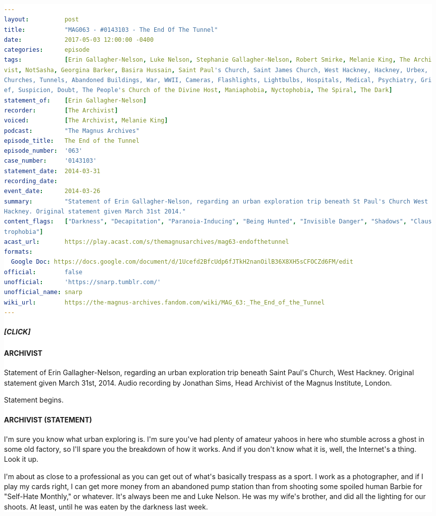 ```yaml
---
layout:          post
title:           "MAG063 - #0143103 - The End Of The Tunnel"
date:            2017-05-03 12:00:00 -0400
categories:      episode
tags:            [Erin Gallagher-Nelson, Luke Nelson, Stephanie Gallagher-Nelson, Robert Smirke, Melanie King, The Archivist, NotSasha, Georgina Barker, Basira Hussain, Saint Paul's Church, Saint James Church, West Hackney, Hackney, Urbex, Churches, Tunnels, Abandoned Buildings, War, WWII, Cameras, Flashlights, Lightbulbs, Hospitals, Medical, Psychiatry, Grief, Suspicion, Doubt, The People's Church of the Divine Host, Maniaphobia, Nyctophobia, The Spiral, The Dark]
statement_of:    [Erin Gallagher-Nelson]
recorder:        [The Archivist]
voiced:          [The Archivist, Melanie King]
podcast:		 "The Magnus Archives"
episode_title:   The End of the Tunnel
episode_number:  '063'
case_number:     '0143103'
statement_date:  2014-03-31
recording_date:  
event_date:      2014-03-26
summary:         "Statement of Erin Gallagher-Nelson, regarding an urban exploration trip beneath St Paul's Church West Hackney. Original statement given March 31st 2014."
content_flags:   ["Darkness", "Decapitation", "Paranoia-Inducing", "Being Hunted", "Invisible Danger", "Shadows", "Claustrophobia"]
acast_url:       https://play.acast.com/s/themagnusarchives/mag63-endofthetunnel
formats: 
  Google Doc: https://docs.google.com/document/d/1Ucefd2BfcUdp6fJTkH2nanOilB36X8XH5sCFOCZd6FM/edit
official:        false
unofficial:      'https://snarp.tumblr.com/'
unofficial_name: snarp
wiki_url:        https://the-magnus-archives.fandom.com/wiki/MAG_63:_The_End_of_the_Tunnel
---
```


##### [CLICK]

#### ARCHIVIST

Statement of Erin Gallagher-Nelson, regarding an urban exploration trip beneath Saint Paul's Church, West Hackney. Original statement given March 31st, 2014. Audio recording by Jonathan Sims, Head Archivist of the Magnus Institute, London.

Statement begins.

#### ARCHIVIST (STATEMENT)

I'm sure you know what urban exploring is. I'm sure you've had plenty of amateur yahoos in here who stumble across a ghost in some old factory, so I'll spare you the breakdown of how it works. And if you don't know what it is, well, the Internet's a thing. Look it up.

I'm about as close to a professional as you can get out of what's basically trespass as a sport. I work as a photographer, and if I play my cards right, I can get more money from an abandoned pump station than from shooting some spoiled human Barbie for "Self-Hate Monthly," or whatever. It's always been me and Luke Nelson. He was my wife's brother, and did all the lighting for our shoots. At least, until he was eaten by the darkness last week.
